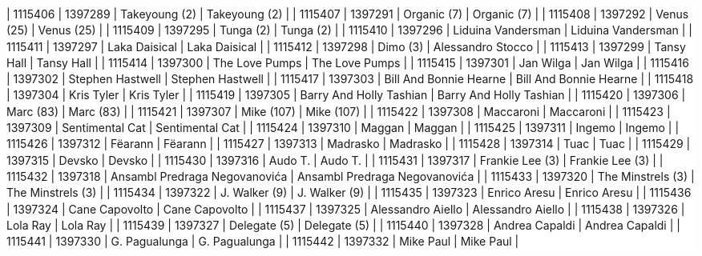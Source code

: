| 1115406 | 1397289 | Takeyoung (2) | Takeyoung (2) |
| 1115407 | 1397291 | Organic (7) | Organic (7) |
| 1115408 | 1397292 | Venus (25) | Venus (25) |
| 1115409 | 1397295 | Tunga (2) | Tunga (2) |
| 1115410 | 1397296 | Liduina Vandersman | Liduina Vandersman |
| 1115411 | 1397297 | Laka Daisical | Laka Daisical |
| 1115412 | 1397298 | Dimo (3) | Alessandro Stocco |
| 1115413 | 1397299 | Tansy Hall | Tansy Hall |
| 1115414 | 1397300 | The Love Pumps | The Love Pumps |
| 1115415 | 1397301 | Jan Wilga | Jan Wilga |
| 1115416 | 1397302 | Stephen Hastwell | Stephen Hastwell |
| 1115417 | 1397303 | Bill And Bonnie Hearne | Bill And Bonnie Hearne |
| 1115418 | 1397304 | Kris Tyler | Kris Tyler |
| 1115419 | 1397305 | Barry And Holly Tashian | Barry And Holly Tashian |
| 1115420 | 1397306 | Marc (83) | Marc (83) |
| 1115421 | 1397307 | Mike (107) | Mike (107) |
| 1115422 | 1397308 | Maccaroni | Maccaroni |
| 1115423 | 1397309 | Sentimental Cat | Sentimental Cat |
| 1115424 | 1397310 | Maggan | Maggan |
| 1115425 | 1397311 | Ingemo | Ingemo |
| 1115426 | 1397312 | Fëarann | Fëarann |
| 1115427 | 1397313 | Madrasko | Madrasko |
| 1115428 | 1397314 | Tuac | Tuac |
| 1115429 | 1397315 | Devsko | Devsko |
| 1115430 | 1397316 | Audo T. | Audo T. |
| 1115431 | 1397317 | Frankie Lee (3) | Frankie Lee (3) |
| 1115432 | 1397318 | Ansambl Predraga Negovanovića | Ansambl Predraga Negovanovića |
| 1115433 | 1397320 | The Minstrels (3) | The Minstrels (3) |
| 1115434 | 1397322 | J. Walker (9) | J. Walker (9) |
| 1115435 | 1397323 | Enrico Aresu | Enrico Aresu |
| 1115436 | 1397324 | Cane Capovolto | Cane Capovolto |
| 1115437 | 1397325 | Alessandro Aiello | Alessandro Aiello |
| 1115438 | 1397326 | Lola Ray | Lola Ray |
| 1115439 | 1397327 | Delegate (5) | Delegate (5) |
| 1115440 | 1397328 | Andrea Capaldi | Andrea Capaldi |
| 1115441 | 1397330 | G. Pagualunga | G. Pagualunga |
| 1115442 | 1397332 | Mike Paul | Mike Paul |